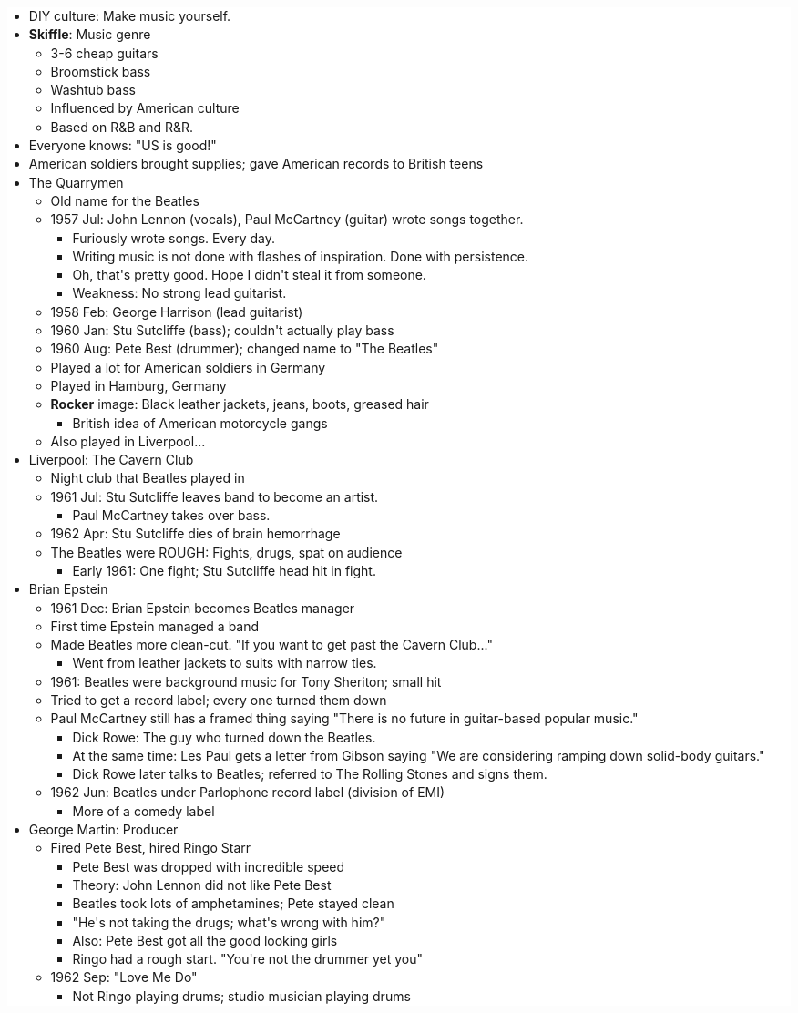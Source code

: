   - DIY culture: Make music yourself.
  - **Skiffle**: Music genre
    - 3-6 cheap guitars
    - Broomstick bass
    - Washtub bass
    - Influenced by American culture
    - Based on R&B and R&R.
  - Everyone knows: "US is good!"
  - American soldiers brought supplies; gave American records to British teens
- The Quarrymen
  - Old name for the Beatles
  - 1957 Jul: John Lennon (vocals), Paul McCartney (guitar) wrote songs
    together.
    - Furiously wrote songs. Every day.
    - Writing music is not done with flashes of inspiration. Done with
      persistence.
    - Oh, that's pretty good. Hope I didn't steal it from someone.
    - Weakness: No strong lead guitarist.
  - 1958 Feb: George Harrison (lead guitarist)
  - 1960 Jan: Stu Sutcliffe (bass); couldn't actually play bass
  - 1960 Aug: Pete Best (drummer); changed name to "The Beatles"
  - Played a lot for American soldiers in Germany
  - Played in Hamburg, Germany
  - **Rocker** image: Black leather jackets, jeans, boots, greased hair
    - British idea of American motorcycle gangs
  - Also played in Liverpool...
- Liverpool: The Cavern Club
  - Night club that Beatles played in
  - 1961 Jul: Stu Sutcliffe leaves band to become an artist.
    - Paul McCartney takes over bass.
  - 1962 Apr: Stu Sutcliffe dies of brain hemorrhage
  - The Beatles were ROUGH: Fights, drugs, spat on audience
    - Early 1961: One fight; Stu Sutcliffe head hit in fight.
- Brian Epstein
  - 1961 Dec: Brian Epstein becomes Beatles manager
  - First time Epstein managed a band
  - Made Beatles more clean-cut. "If you want to get past the Cavern Club..."
    - Went from leather jackets to suits with narrow ties.
  - 1961: Beatles were background music for Tony Sheriton; small hit
  - Tried to get a record label; every one turned them down
  - Paul McCartney still has a framed thing saying "There is no future in
    guitar-based popular music."
    - Dick Rowe: The guy who turned down the Beatles.
    - At the same time: Les Paul gets a letter from Gibson saying "We are
      considering ramping down solid-body guitars."
    - Dick Rowe later talks to Beatles; referred to The Rolling Stones and
      signs them.
  - 1962 Jun: Beatles under Parlophone record label (division of EMI)
    - More of a comedy label
- George Martin: Producer
  - Fired Pete Best, hired Ringo Starr
    - Pete Best was dropped with incredible speed
    - Theory: John Lennon did not like Pete Best
    - Beatles took lots of amphetamines; Pete stayed clean
    - "He's not taking the drugs; what's wrong with him?"
    - Also: Pete Best got all the good looking girls
    - Ringo had a rough start. "You're not the drummer yet you"
  - 1962 Sep: "Love Me Do"
    - Not Ringo playing drums; studio musician playing drums
